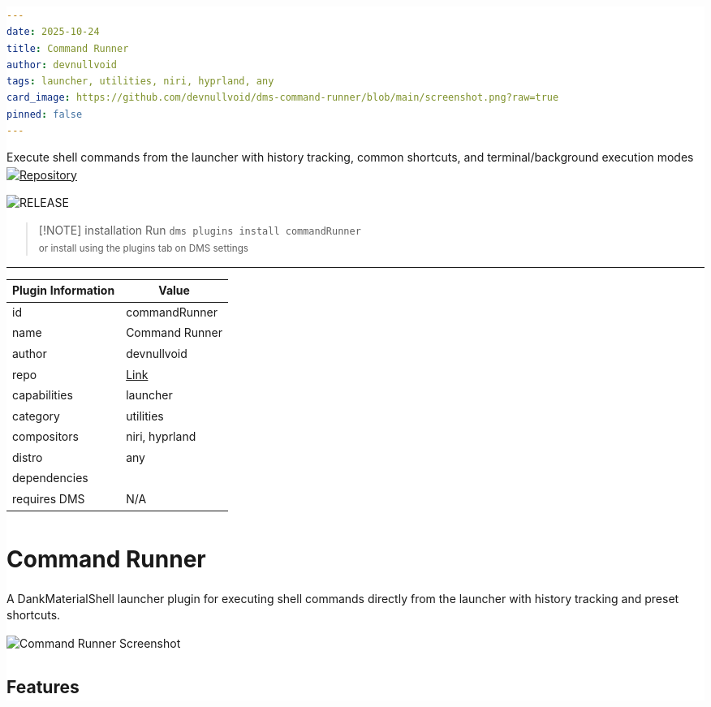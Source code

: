 ```yaml
---
date: 2025-10-24
title: Command Runner
author: devnullvoid
tags: launcher, utilities, niri, hyprland, any
card_image: https://github.com/devnullvoid/dms-command-runner/blob/main/screenshot.png?raw=true
pinned: false
---
```


Execute shell commands from the launcher with history tracking, common shortcuts, and terminal/background execution modes <a href="https://github.com/devnullvoid/dms-command-runner" target="_blank" rel="noopener noreferrer"><img src="./static/repo-icon.png" alt="Repository" style="vertical-align: middle; height: 24px;"></a>


![RELEASE](https://img.shields.io/badge/dynamic/json?url=https%3A%2F%2Fraw.githubusercontent.com%2Fdevnullvoid%2Fdms-command-runner%2Fmain%2Fplugin.json&query=version&style=for-the-badge&label=RELEASE&labelColor=101418&color=9ccbfb)

> [!NOTE] installation
> Run `dms plugins install commandRunner`  
> <small>or install using the plugins tab on DMS settings</small>

---

| Plugin Information                 | Value                                         |
| ---------------------------------- | --------------------------------------------- |
| id                                 | commandRunner                               |
| name                               | Command Runner                             |
| author                             | devnullvoid                           |
| repo                               | [Link](https://github.com/devnullvoid/dms-command-runner)                     |
| capabilities                       | launcher        |
| category                           | utilities                         |
| compositors                        | niri, hyprland         |
| distro                             | any              |
| dependencies                       |         |
| requires DMS                       | N/A                     |


# Command Runner

A DankMaterialShell launcher plugin for executing shell commands directly from the launcher with history tracking and preset shortcuts.

![Command Runner Screenshot](https://raw.githubusercontent.com/devnullvoid/dms-command-runner/main/screenshot.png)

## Features
